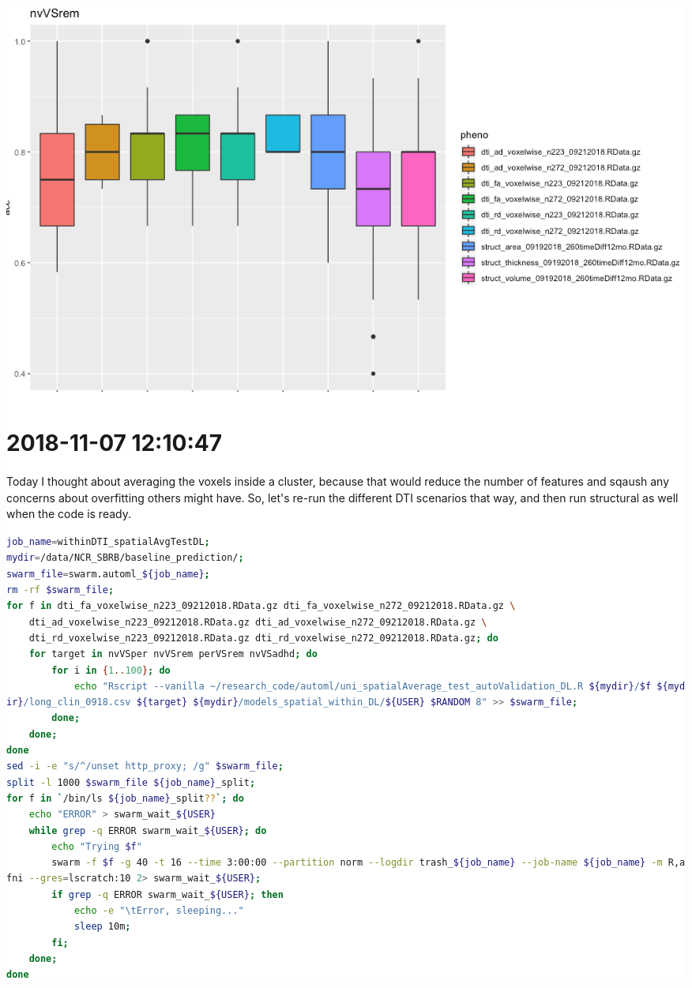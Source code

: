 ![](2018-11-02-10-13-53.png)

# 2018-11-07 12:10:47

Today I thought about averaging the voxels inside a cluster, because that would
reduce the number of features and sqaush any concerns about overfitting others
might have. So, let's re-run the different DTI scenarios that way, and then run
structural as well when the code is ready.

```bash
job_name=withinDTI_spatialAvgTestDL;
mydir=/data/NCR_SBRB/baseline_prediction/;
swarm_file=swarm.automl_${job_name};
rm -rf $swarm_file;
for f in dti_fa_voxelwise_n223_09212018.RData.gz dti_fa_voxelwise_n272_09212018.RData.gz \
    dti_ad_voxelwise_n223_09212018.RData.gz dti_ad_voxelwise_n272_09212018.RData.gz \
    dti_rd_voxelwise_n223_09212018.RData.gz dti_rd_voxelwise_n272_09212018.RData.gz; do
    for target in nvVSper nvVSrem perVSrem nvVSadhd; do
        for i in {1..100}; do
            echo "Rscript --vanilla ~/research_code/automl/uni_spatialAverage_test_autoValidation_DL.R ${mydir}/$f ${mydir}/long_clin_0918.csv ${target} ${mydir}/models_spatial_within_DL/${USER} $RANDOM 8" >> $swarm_file;
        done;
    done;
done
sed -i -e "s/^/unset http_proxy; /g" $swarm_file;
split -l 1000 $swarm_file ${job_name}_split;
for f in `/bin/ls ${job_name}_split??`; do
    echo "ERROR" > swarm_wait_${USER}
    while grep -q ERROR swarm_wait_${USER}; do
        echo "Trying $f"
        swarm -f $f -g 40 -t 16 --time 3:00:00 --partition norm --logdir trash_${job_name} --job-name ${job_name} -m R,afni --gres=lscratch:10 2> swarm_wait_${USER};
        if grep -q ERROR swarm_wait_${USER}; then
            echo -e "\tError, sleeping..."
            sleep 10m;
        fi;
    done;
done
```